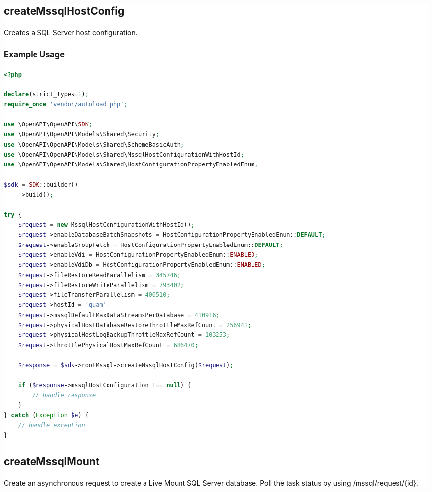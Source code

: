 ## createMssqlHostConfig

Creates a SQL Server host configuration.

### Example Usage

```php
<?php

declare(strict_types=1);
require_once 'vendor/autoload.php';

use \OpenAPI\OpenAPI\SDK;
use \OpenAPI\OpenAPI\Models\Shared\Security;
use \OpenAPI\OpenAPI\Models\Shared\SchemeBasicAuth;
use \OpenAPI\OpenAPI\Models\Shared\MssqlHostConfigurationWithHostId;
use \OpenAPI\OpenAPI\Models\Shared\HostConfigurationPropertyEnabledEnum;

$sdk = SDK::builder()
    ->build();

try {
    $request = new MssqlHostConfigurationWithHostId();
    $request->enableDatabaseBatchSnapshots = HostConfigurationPropertyEnabledEnum::DEFAULT;
    $request->enableGroupFetch = HostConfigurationPropertyEnabledEnum::DEFAULT;
    $request->enableVdi = HostConfigurationPropertyEnabledEnum::ENABLED;
    $request->enableVdiDb = HostConfigurationPropertyEnabledEnum::ENABLED;
    $request->fileRestoreReadParallelism = 345746;
    $request->fileRestoreWriteParallelism = 793402;
    $request->fileTransferParallelism = 400510;
    $request->hostId = 'quam';
    $request->mssqlDefaultMaxDataStreamsPerDatabase = 410916;
    $request->physicalHostDatabaseRestoreThrottleMaxRefCount = 256941;
    $request->physicalHostLogBackupThrottleMaxRefCount = 103253;
    $request->throttlePhysicalHostMaxRefCount = 686470;

    $response = $sdk->rootMssql->createMssqlHostConfig($request);

    if ($response->mssqlHostConfiguration !== null) {
        // handle response
    }
} catch (Exception $e) {
    // handle exception
}
```

## createMssqlMount

Create an asynchronous request to create a Live Mount SQL Server database. Poll the task status by using /mssql/request/{id}.
